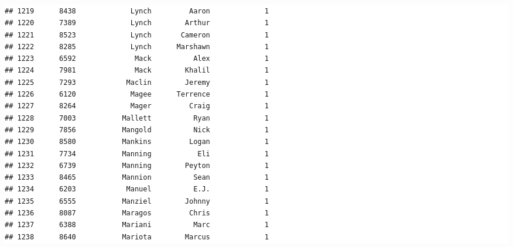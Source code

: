     ## 1219      8438             Lynch         Aaron             1
    ## 1220      7389             Lynch        Arthur             1
    ## 1221      8523             Lynch       Cameron             1
    ## 1222      8285             Lynch      Marshawn             1
    ## 1223      6592              Mack          Alex             1
    ## 1224      7981              Mack        Khalil             1
    ## 1225      7293            Maclin        Jeremy             1
    ## 1226      6120             Magee      Terrence             1
    ## 1227      8264             Mager         Craig             1
    ## 1228      7003           Mallett          Ryan             1
    ## 1229      7856           Mangold          Nick             1
    ## 1230      8580           Mankins         Logan             1
    ## 1231      7734           Manning           Eli             1
    ## 1232      6739           Manning        Peyton             1
    ## 1233      8465           Mannion          Sean             1
    ## 1234      6203            Manuel          E.J.             1
    ## 1235      6555           Manziel        Johnny             1
    ## 1236      8087           Maragos         Chris             1
    ## 1237      6388           Mariani          Marc             1
    ## 1238      8640           Mariota        Marcus             1